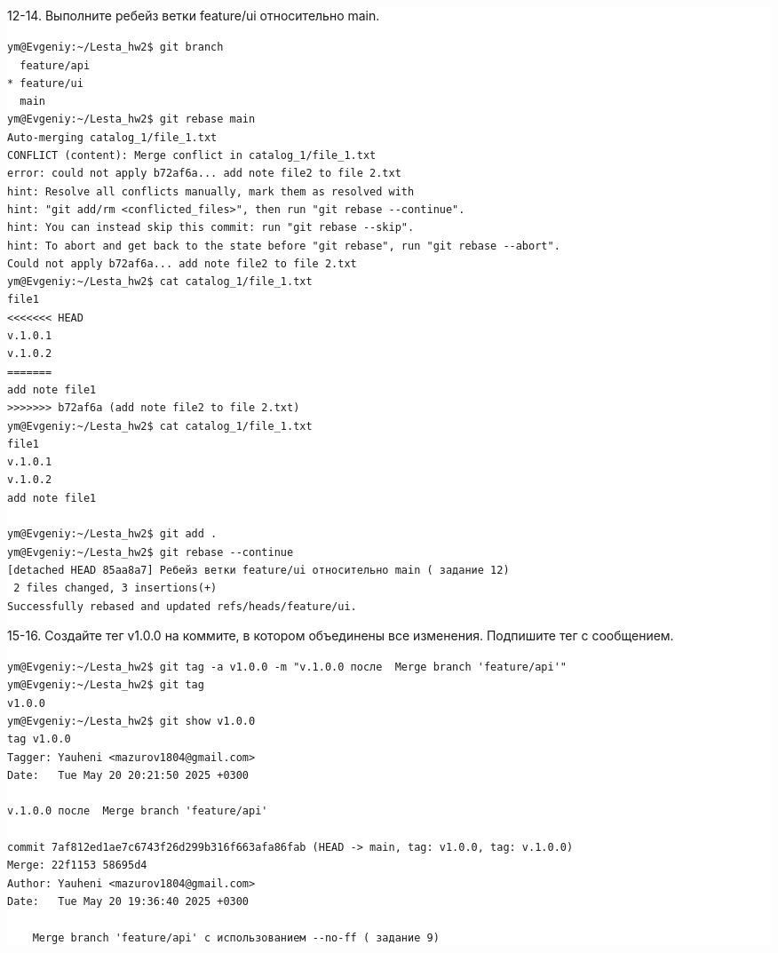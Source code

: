 12-14. Выполните ребейз ветки feature/ui относительно main.
```
ym@Evgeniy:~/Lesta_hw2$ git branch
  feature/api
* feature/ui
  main
ym@Evgeniy:~/Lesta_hw2$ git rebase main
Auto-merging catalog_1/file_1.txt
CONFLICT (content): Merge conflict in catalog_1/file_1.txt
error: could not apply b72af6a... add note file2 to file 2.txt
hint: Resolve all conflicts manually, mark them as resolved with
hint: "git add/rm <conflicted_files>", then run "git rebase --continue".
hint: You can instead skip this commit: run "git rebase --skip".
hint: To abort and get back to the state before "git rebase", run "git rebase --abort".
Could not apply b72af6a... add note file2 to file 2.txt
ym@Evgeniy:~/Lesta_hw2$ cat catalog_1/file_1.txt 
file1
<<<<<<< HEAD
v.1.0.1
v.1.0.2
=======
add note file1
>>>>>>> b72af6a (add note file2 to file 2.txt)
ym@Evgeniy:~/Lesta_hw2$ cat catalog_1/file_1.txt 
file1
v.1.0.1
v.1.0.2
add note file1

ym@Evgeniy:~/Lesta_hw2$ git add .
ym@Evgeniy:~/Lesta_hw2$ git rebase --continue
[detached HEAD 85aa8a7] Ребейз ветки feature/ui относительно main ( задание 12)
 2 files changed, 3 insertions(+)
Successfully rebased and updated refs/heads/feature/ui.
```

15-16. Создайте тег v1.0.0 на коммите, в котором объединены все изменения. Подпишите тег с сообщением.
```
ym@Evgeniy:~/Lesta_hw2$ git tag -a v1.0.0 -m "v.1.0.0 после  Merge branch 'feature/api'"
ym@Evgeniy:~/Lesta_hw2$ git tag
v1.0.0
ym@Evgeniy:~/Lesta_hw2$ git show v1.0.0
tag v1.0.0
Tagger: Yauheni <mazurov1804@gmail.com>
Date:   Tue May 20 20:21:50 2025 +0300

v.1.0.0 после  Merge branch 'feature/api'

commit 7af812ed1ae7c6743f26d299b316f663afa86fab (HEAD -> main, tag: v1.0.0, tag: v.1.0.0)
Merge: 22f1153 58695d4
Author: Yauheni <mazurov1804@gmail.com>
Date:   Tue May 20 19:36:40 2025 +0300

    Merge branch 'feature/api' с использованием --no-ff ( задание 9)
```
